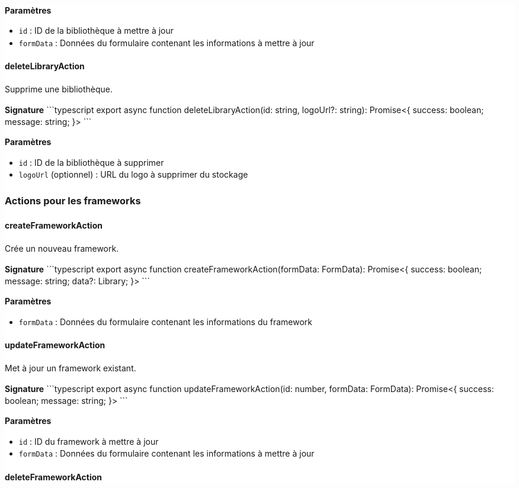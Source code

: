 **Paramètres**
- `id` : ID de la bibliothèque à mettre à jour
- `formData` : Données du formulaire contenant les informations à mettre à jour

#### deleteLibraryAction

Supprime une bibliothèque.

**Signature**
\`\`\`typescript
export async function deleteLibraryAction(id: string, logoUrl?: string): Promise<{
  success: boolean;
  message: string;
}>
\`\`\`

**Paramètres**
- `id` : ID de la bibliothèque à supprimer
- `logoUrl` (optionnel) : URL du logo à supprimer du stockage

### Actions pour les frameworks

#### createFrameworkAction

Crée un nouveau framework.

**Signature**
\`\`\`typescript
export async function createFrameworkAction(formData: FormData): Promise<{
  success: boolean;
  message: string;
  data?: Library;
}>
\`\`\`

**Paramètres**
- `formData` : Données du formulaire contenant les informations du framework

#### updateFrameworkAction

Met à jour un framework existant.

**Signature**
\`\`\`typescript
export async function updateFrameworkAction(id: number, formData: FormData): Promise<{
  success: boolean;
  message: string;
}>
\`\`\`

**Paramètres**
- `id` : ID du framework à mettre à jour
- `formData` : Données du formulaire contenant les informations à mettre à jour

#### deleteFrameworkAction
